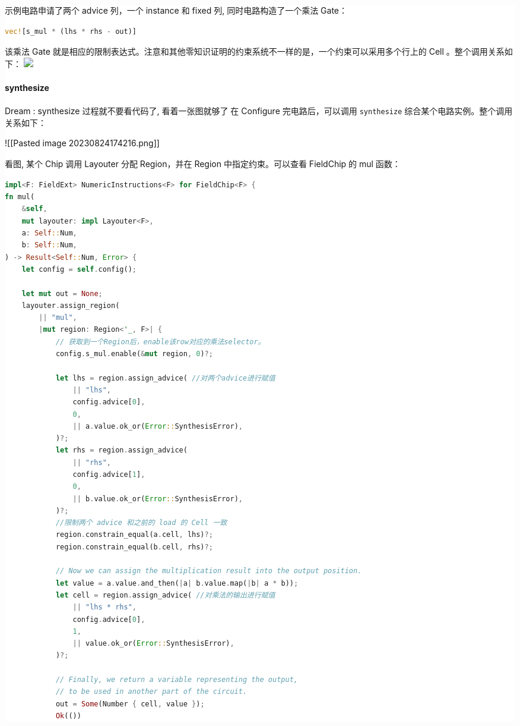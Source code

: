 ```rust
```

示例电路申请了两个 advice 列，一个 instance 和 fixed 列, 同时电路构造了一个乘法 Gate：
```rust
vec![s_mul * (lhs * rhs - out)]
```

该乘法 Gate 就是相应的限制表达式。注意和其他零知识证明的约束系统不一样的是，一个约束可以采用多个行上的 Cell 。整个调用关系如下：
![](https://mmbiz.qpic.cn/mmbiz_png/IXicdJl0t7b7ibicTPcMibia8flkibbicgl0ZXYMpUVphNgOz01Tc32lIpge03nubDSZxqbF187XTFWCbb7kT8vUK6Gow/640?wx_fmt=png&wxfrom=5&wx_lazy=1&wx_co=1)


#### synthesize

Dream : synthesize 过程就不要看代码了, 看着一张图就够了
在 Configure 完电路后，可以调用 `synthesize` 综合某个电路实例。整个调用关系如下：

![[Pasted image 20230824174216.png]]

看图, 某个 Chip 调用 Layouter 分配 Region，并在 Region 中指定约束。可以查看 FieldChip 的 mul 函数：
```rust
impl<F: FieldExt> NumericInstructions<F> for FieldChip<F> {
fn mul(
	&self,
	mut layouter: impl Layouter<F>,
	a: Self::Num,
	b: Self::Num,
) -> Result<Self::Num, Error> {
	let config = self.config();

	let mut out = None;
	layouter.assign_region(
		|| "mul",
		|mut region: Region<'_, F>| {
		    // 获取到一个Region后，enable该row对应的乘法selector。
			config.s_mul.enable(&mut region, 0)?; 

			let lhs = region.assign_advice( //对两个advice进行赋值
				|| "lhs",
				config.advice[0],
				0,
				|| a.value.ok_or(Error::SynthesisError),
			)?;
			let rhs = region.assign_advice(
				|| "rhs",
				config.advice[1],
				0,
				|| b.value.ok_or(Error::SynthesisError),
			)?;
			//限制两个 advice 和之前的 load 的 Cell 一致
			region.constrain_equal(a.cell, lhs)?; 
			region.constrain_equal(b.cell, rhs)?;

			// Now we can assign the multiplication result into the output position.
			let value = a.value.and_then(|a| b.value.map(|b| a * b));
			let cell = region.assign_advice( //对乘法的输出进行赋值
				|| "lhs * rhs",
				config.advice[0],
				1,
				|| value.ok_or(Error::SynthesisError),
			)?;

			// Finally, we return a variable representing the output,
			// to be used in another part of the circuit.
			out = Some(Number { cell, value });
			Ok(())
```